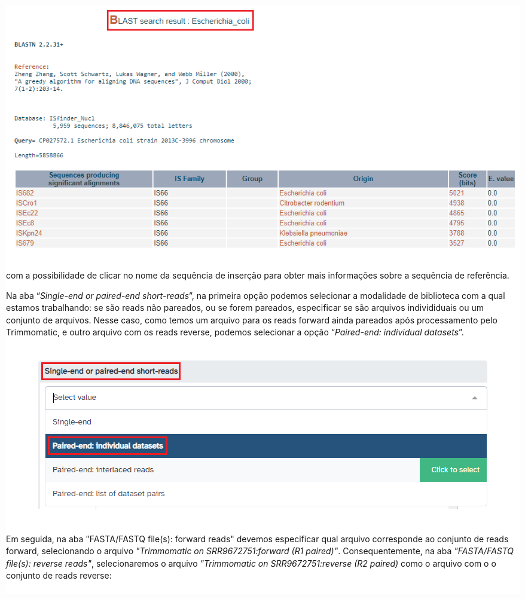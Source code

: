 <img src="https://raw.githubusercontent.com/desirrepetters/gstreinamentoeconsultoria/master/userguide/content/pt-br/genomica/2023_01/praticas/img/aula_03/aula_03_33.png" alt="Tabela de resultados do BLAST na database ISfinder" align="center">
</center>
<br><br>



 com a possibilidade de clicar no nome da sequência de inserção para obter mais informações sobre a sequência de referência.

Na aba “<i>Single-end or paired-end short-reads</i>”, na primeira opção podemos selecionar a modalidade de biblioteca com a qual estamos trabalhando: se são reads não pareados, ou se forem pareados, especificar se são arquivos individiduais ou um conjunto de arquivos. Nesse caso, como temos um arquivo para os reads forward ainda pareados após processamento pelo Trimmomatic, e outro arquivo com os reads reverse, podemos selecionar a opção “<i>Paired-end: individual datasets</i>”. 
<br><br>
<center>
<img src="https://raw.githubusercontent.com/desirrepetters/gstreinamentoeconsultoria/master/userguide/content/pt-br/genomica/2023_01/praticas/img/aula_02/aula_02_03.png" alt="Opção 'Single-end or paired-end short-reads' indicando a modalidade 'Paired-end: individual datasets' para configuração do SPAdes no Galaxy" align="center">
</center>
<br><br>
Em seguida, na aba "FASTA/FASTQ file(s): forward reads" devemos especificar qual arquivo corresponde ao conjunto de reads forward, selecionando o arquivo <i>"Trimmomatic on SRR9672751:forward (R1 paired)"</i>. Consequentemente, na aba <i>"FASTA/FASTQ file(s): reverse reads"</i>, selecionaremos o arquivo <i>"Trimmomatic on SRR9672751:reverse (R2 paired)</i> como o arquivo com o o conjunto de reads reverse:
<br><br>
<center>